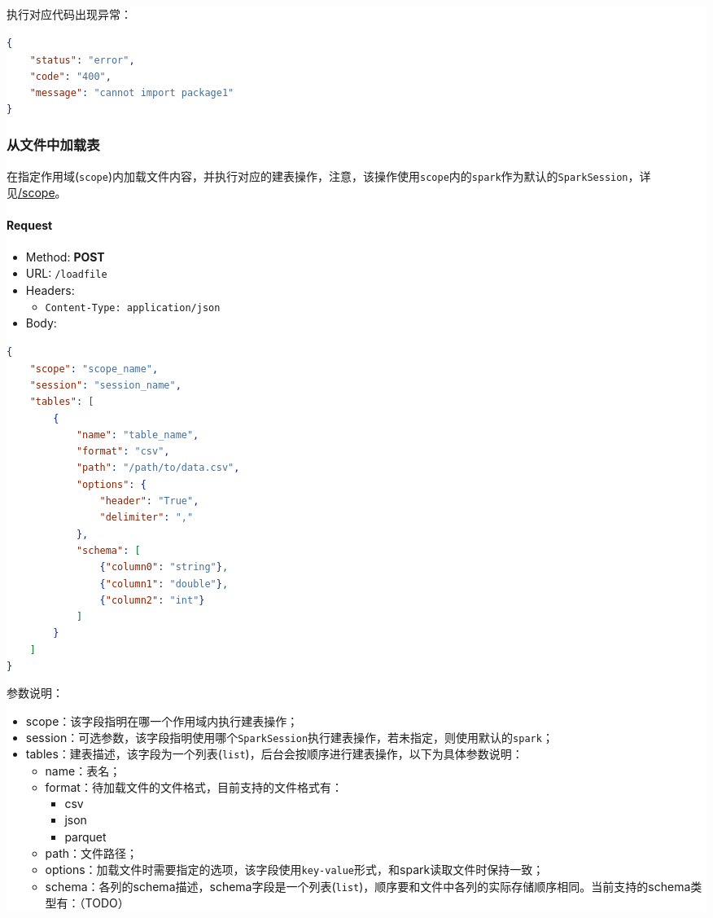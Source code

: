 执行对应代码出现异常：

```json
{
    "status": "error",
    "code": "400",
    "message": "cannot import package1"
}
```

### 从文件中加载表

在指定作用域(`scope`)内加载文件内容，并执行对应的建表操作，注意，该操作使用`scope`内的`spark`作为默认的`SparkSession`，详见[/scope](###/scope)。

#### Request

- Method: **POST**
- URL: `/loadfile`
- Headers:
    - `Content-Type: application/json`
- Body:
```json
{
    "scope": "scope_name",
    "session": "session_name", 
    "tables": [
        {
            "name": "table_name",
            "format": "csv",
            "path": "/path/to/data.csv",
            "options": {
                "header": "True",
                "delimiter": ","
            },
            "schema": [
                {"column0": "string"},
                {"column1": "double"},
                {"column2": "int"}
            ]
        }
    ]
}
```

参数说明：

- scope：该字段指明在哪一个作用域内执行建表操作；
- session：可选参数，该字段指明使用哪个`SparkSession`执行建表操作，若未指定，则使用默认的`spark`；
- tables：建表描述，该字段为一个列表(`list`)，后台会按顺序进行建表操作，以下为具体参数说明：
    - name：表名；
    - format：待加载文件的文件格式，目前支持的文件格式有：
        - csv
        - json
        - parquet
    - path：文件路径；
    - options：加载文件时需要指定的选项，该字段使用`key-value`形式，和spark读取文件时保持一致；
    - schema：各列的schema描述，schema字段是一个列表(`list`)，顺序要和文件中各列的实际存储顺序相同。当前支持的schema类型有：（TODO）
